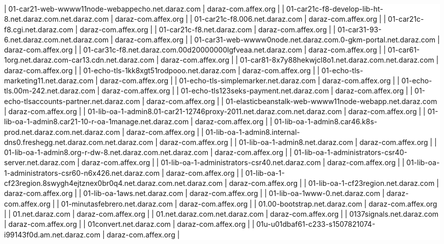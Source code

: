 | 01-car21-web-wwww11node-webappecho.net.daraz.com | daraz-com.affex.org |
| 01-car21c-f8-develop-lib-ht-8.net.daraz.com.net.daraz.com | daraz-com.affex.org |
| 01-car21c-f8.006.net.daraz.com | daraz-com.affex.org |
| 01-car21c-f8.cgi.net.daraz.com | daraz-com.affex.org |
| 01-car21c-f8.net.daraz.com | daraz-com.affex.org |
| 01-car31-93-6.net.daraz.com.net.daraz.com | daraz-com.affex.org |
| 01-car31-web-wwww0node.net.daraz.com.0-gkm-portal.net.daraz.com | daraz-com.affex.org |
| 01-car31c-f8.net.daraz.com.00d20000000lgfveaa.net.daraz.com | daraz-com.affex.org |
| 01-car61-1org.net.daraz.com-car13.cdn.net.daraz.com | daraz-com.affex.org |
| 01-car81-8x7y88hekwjcl8o1.net.daraz.com.net.daraz.com | daraz-com.affex.org |
| 01-echo-tls-1kk8xgt51rodpooo.net.daraz.com | daraz-com.affex.org |
| 01-echo-tls-marketing11.net.daraz.com | daraz-com.affex.org |
| 01-echo-tls-simplemarker.net.daraz.com | daraz-com.affex.org |
| 01-echo-tls.00m-242.net.daraz.com | daraz-com.affex.org |
| 01-echo-tls123seks-payment.net.daraz.com | daraz-com.affex.org |
| 01-echo-tlsaccounts-partner.net.daraz.com | daraz-com.affex.org |
| 01-elasticbeanstalk-web-wwww11node-webapp.net.daraz.com | daraz-com.affex.org |
| 01-lib-oa-1-admin8.01-car21-12746proxy-2011.net.daraz.com.net.daraz.com | daraz-com.affex.org |
| 01-lib-oa-1-admin8.car21-10-r-oa-1manage.net.daraz.com | daraz-com.affex.org |
| 01-lib-oa-1-admin8.car46.k8s-prod.net.daraz.com.net.daraz.com | daraz-com.affex.org |
| 01-lib-oa-1-admin8.internal-dns0.freshegg.net.daraz.com.net.daraz.com | daraz-com.affex.org |
| 01-lib-oa-1-admin8.net.daraz.com | daraz-com.affex.org |
| 01-lib-oa-1-admin8.org-r-dw-8.net.daraz.com.net.daraz.com | daraz-com.affex.org |
| 01-lib-oa-1-administrators-csr40-server.net.daraz.com | daraz-com.affex.org |
| 01-lib-oa-1-administrators-csr40.net.daraz.com | daraz-com.affex.org |
| 01-lib-oa-1-administrators-csr60-n6x426.net.daraz.com | daraz-com.affex.org |
| 01-lib-oa-1-cf23region.8swygh4ejtznex0br0q4.net.daraz.com.net.daraz.com | daraz-com.affex.org |
| 01-lib-oa-1-cf23region.net.daraz.com | daraz-com.affex.org |
| 01-lib-oa-1aws.net.daraz.com | daraz-com.affex.org |
| 01-lib-oa-1www-0.net.daraz.com | daraz-com.affex.org |
| 01-minutasfebrero.net.daraz.com | daraz-com.affex.org |
| 01.00-bootstrap.net.daraz.com | daraz-com.affex.org |
| 01.net.daraz.com | daraz-com.affex.org |
| 01.net.daraz.com.net.daraz.com | daraz-com.affex.org |
| 0137signals.net.daraz.com | daraz-com.affex.org |
| 01convert.net.daraz.com | daraz-com.affex.org |
| 01u-u01dbaf61-c233-s1507821074-i99143f0d.am.net.daraz.com | daraz-com.affex.org |